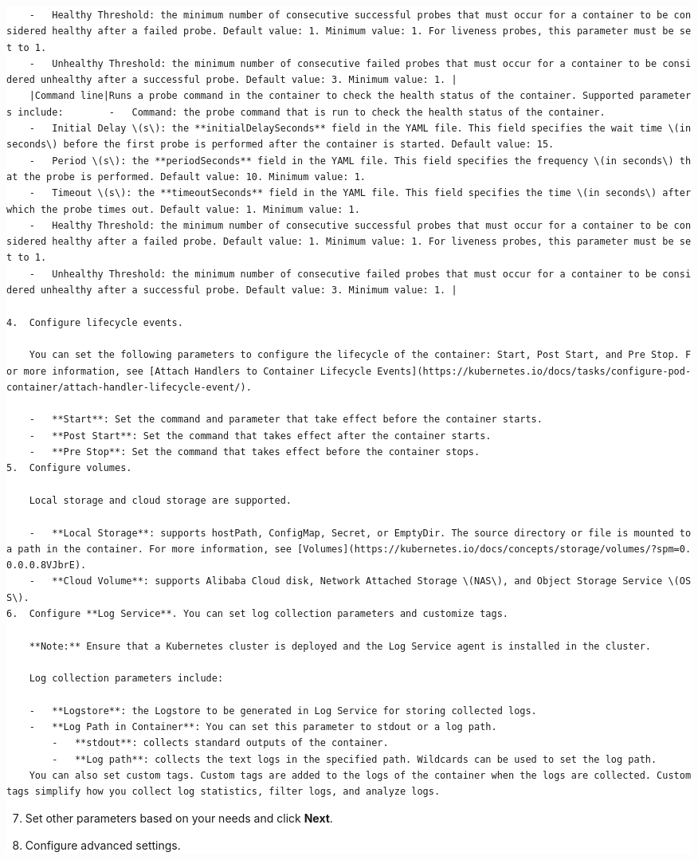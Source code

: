         -   Healthy Threshold: the minimum number of consecutive successful probes that must occur for a container to be considered healthy after a failed probe. Default value: 1. Minimum value: 1. For liveness probes, this parameter must be set to 1.
        -   Unhealthy Threshold: the minimum number of consecutive failed probes that must occur for a container to be considered unhealthy after a successful probe. Default value: 3. Minimum value: 1. |
        |Command line|Runs a probe command in the container to check the health status of the container. Supported parameters include:        -   Command: the probe command that is run to check the health status of the container.
        -   Initial Delay \(s\): the **initialDelaySeconds** field in the YAML file. This field specifies the wait time \(in seconds\) before the first probe is performed after the container is started. Default value: 15.
        -   Period \(s\): the **periodSeconds** field in the YAML file. This field specifies the frequency \(in seconds\) that the probe is performed. Default value: 10. Minimum value: 1.
        -   Timeout \(s\): the **timeoutSeconds** field in the YAML file. This field specifies the time \(in seconds\) after which the probe times out. Default value: 1. Minimum value: 1.
        -   Healthy Threshold: the minimum number of consecutive successful probes that must occur for a container to be considered healthy after a failed probe. Default value: 1. Minimum value: 1. For liveness probes, this parameter must be set to 1.
        -   Unhealthy Threshold: the minimum number of consecutive failed probes that must occur for a container to be considered unhealthy after a successful probe. Default value: 3. Minimum value: 1. |

    4.  Configure lifecycle events.

        You can set the following parameters to configure the lifecycle of the container: Start, Post Start, and Pre Stop. For more information, see [Attach Handlers to Container Lifecycle Events](https://kubernetes.io/docs/tasks/configure-pod-container/attach-handler-lifecycle-event/).

        -   **Start**: Set the command and parameter that take effect before the container starts.
        -   **Post Start**: Set the command that takes effect after the container starts.
        -   **Pre Stop**: Set the command that takes effect before the container stops.
    5.  Configure volumes.

        Local storage and cloud storage are supported.

        -   **Local Storage**: supports hostPath, ConfigMap, Secret, or EmptyDir. The source directory or file is mounted to a path in the container. For more information, see [Volumes](https://kubernetes.io/docs/concepts/storage/volumes/?spm=0.0.0.0.8VJbrE).
        -   **Cloud Volume**: supports Alibaba Cloud disk, Network Attached Storage \(NAS\), and Object Storage Service \(OSS\).
    6.  Configure **Log Service**. You can set log collection parameters and customize tags.

        **Note:** Ensure that a Kubernetes cluster is deployed and the Log Service agent is installed in the cluster.

        Log collection parameters include:

        -   **Logstore**: the Logstore to be generated in Log Service for storing collected logs.
        -   **Log Path in Container**: You can set this parameter to stdout or a log path.
            -   **stdout**: collects standard outputs of the container.
            -   **Log path**: collects the text logs in the specified path. Wildcards can be used to set the log path.
        You can also set custom tags. Custom tags are added to the logs of the container when the logs are collected. Custom tags simplify how you collect log statistics, filter logs, and analyze logs.

7.  Set other parameters based on your needs and click **Next**.

8.  Configure advanced settings.
